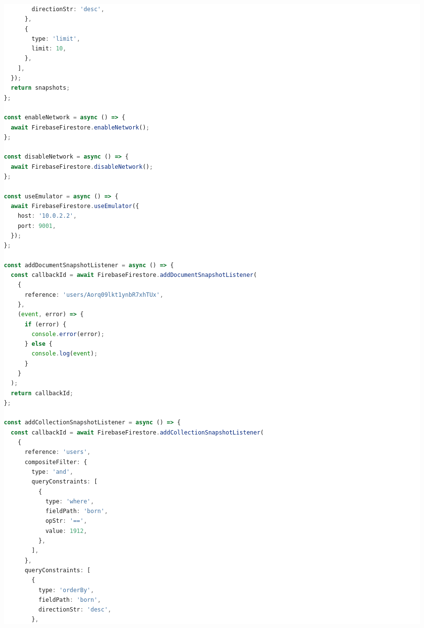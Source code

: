 ```typescript
        directionStr: 'desc',
      },
      {
        type: 'limit',
        limit: 10,
      },
    ],
  });
  return snapshots;
};

const enableNetwork = async () => {
  await FirebaseFirestore.enableNetwork();
};

const disableNetwork = async () => {
  await FirebaseFirestore.disableNetwork();
};

const useEmulator = async () => {
  await FirebaseFirestore.useEmulator({
    host: '10.0.2.2',
    port: 9001,
  });
};

const addDocumentSnapshotListener = async () => {
  const callbackId = await FirebaseFirestore.addDocumentSnapshotListener(
    {
      reference: 'users/Aorq09lkt1ynbR7xhTUx',
    },
    (event, error) => {
      if (error) {
        console.error(error);
      } else {
        console.log(event);
      }
    }
  );
  return callbackId;
};

const addCollectionSnapshotListener = async () => {
  const callbackId = await FirebaseFirestore.addCollectionSnapshotListener(
    {
      reference: 'users',
      compositeFilter: {
        type: 'and',
        queryConstraints: [
          {
            type: 'where',
            fieldPath: 'born',
            opStr: '==',
            value: 1912,
          },
        ],
      },
      queryConstraints: [
        {
          type: 'orderBy',
          fieldPath: 'born',
          directionStr: 'desc',
        },
```